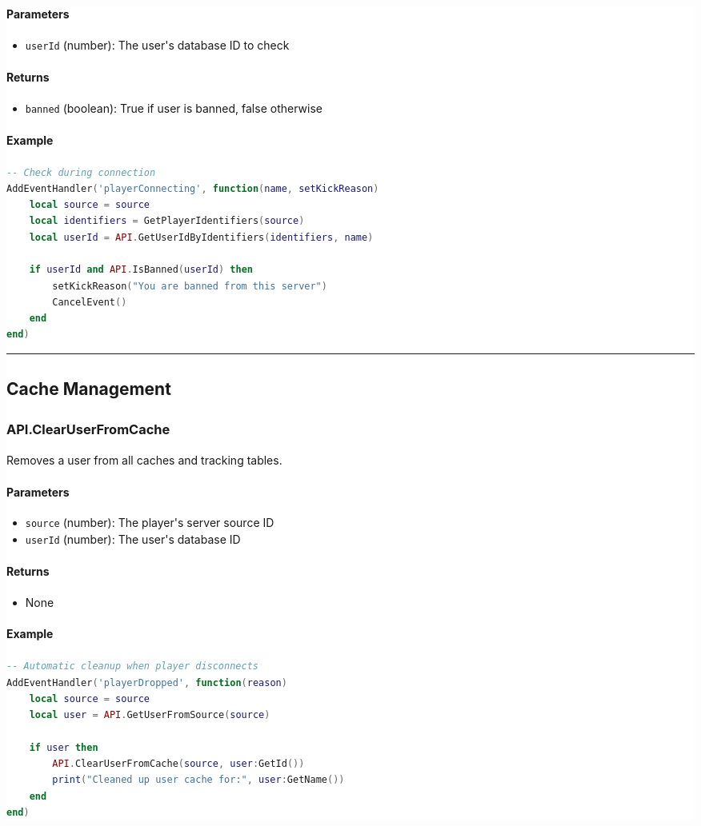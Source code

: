 #### Parameters

* `userId` (number): The user's database ID to check

#### Returns

* `banned` (boolean): True if user is banned, false otherwise

#### Example

```lua
-- Check during connection
AddEventHandler('playerConnecting', function(name, setKickReason)
    local source = source
    local identifiers = GetPlayerIdentifiers(source)
    local userId = API.GetUserIdByIdentifiers(identifiers, name)
    
    if userId and API.IsBanned(userId) then
        setKickReason("You are banned from this server")
        CancelEvent()
    end
end)
```

***

## Cache Management

### API.ClearUserFromCache

Removes a user from all caches and tracking tables.

#### Parameters

* `source` (number): The player's server source ID
* `userId` (number): The user's database ID

#### Returns

* None

#### Example

```lua
-- Automatic cleanup when player disconnects
AddEventHandler('playerDropped', function(reason)
    local source = source
    local user = API.GetUserFromSource(source)
    
    if user then
        API.ClearUserFromCache(source, user:GetId())
        print("Cleaned up user cache for:", user:GetName())
    end
end)
```

